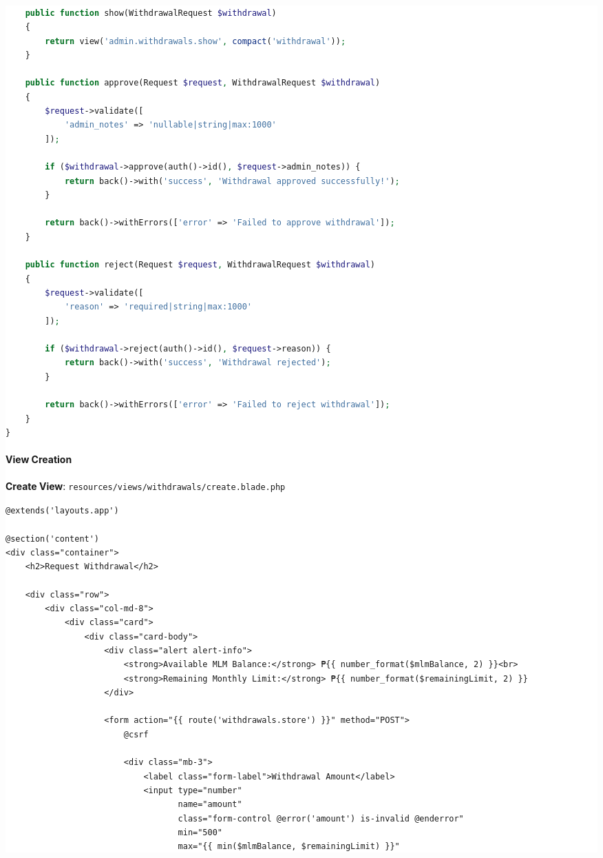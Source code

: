 ```php
    public function show(WithdrawalRequest $withdrawal)
    {
        return view('admin.withdrawals.show', compact('withdrawal'));
    }

    public function approve(Request $request, WithdrawalRequest $withdrawal)
    {
        $request->validate([
            'admin_notes' => 'nullable|string|max:1000'
        ]);

        if ($withdrawal->approve(auth()->id(), $request->admin_notes)) {
            return back()->with('success', 'Withdrawal approved successfully!');
        }

        return back()->withErrors(['error' => 'Failed to approve withdrawal']);
    }

    public function reject(Request $request, WithdrawalRequest $withdrawal)
    {
        $request->validate([
            'reason' => 'required|string|max:1000'
        ]);

        if ($withdrawal->reject(auth()->id(), $request->reason)) {
            return back()->with('success', 'Withdrawal rejected');
        }

        return back()->withErrors(['error' => 'Failed to reject withdrawal']);
    }
}
```

#### View Creation

**Create View**: `resources/views/withdrawals/create.blade.php`
```blade
@extends('layouts.app')

@section('content')
<div class="container">
    <h2>Request Withdrawal</h2>

    <div class="row">
        <div class="col-md-8">
            <div class="card">
                <div class="card-body">
                    <div class="alert alert-info">
                        <strong>Available MLM Balance:</strong> ₱{{ number_format($mlmBalance, 2) }}<br>
                        <strong>Remaining Monthly Limit:</strong> ₱{{ number_format($remainingLimit, 2) }}
                    </div>

                    <form action="{{ route('withdrawals.store') }}" method="POST">
                        @csrf

                        <div class="mb-3">
                            <label class="form-label">Withdrawal Amount</label>
                            <input type="number"
                                   name="amount"
                                   class="form-control @error('amount') is-invalid @enderror"
                                   min="500"
                                   max="{{ min($mlmBalance, $remainingLimit) }}"
```